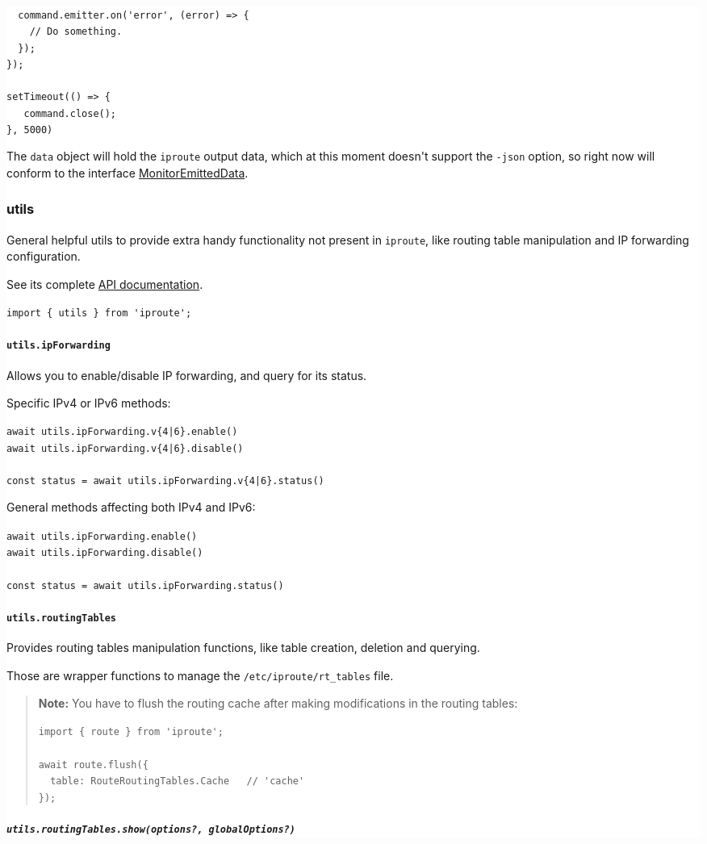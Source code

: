       command.emitter.on('error', (error) => {
        // Do something.
      });
    });

    setTimeout(() => {
       command.close();
    }, 5000)


The `data` object will hold the `iproute` output data, which at this moment doesn't support the `-json` option, so right
now will conform to the interface [MonitorEmittedData](https://diosney.github.io/node-iproute/interfaces/MonitorEmittedData.html).

### utils

General helpful utils to provide extra handy functionality not present in `iproute`, like routing table manipulation
and IP forwarding configuration.

See its complete [API documentation](https://diosney.github.io/node-iproute/modules/utils.html).

	import { utils } from 'iproute';

#### `utils.ipForwarding`

Allows you to enable/disable IP forwarding, and query for its status.

Specific IPv4 or IPv6 methods:

    await utils.ipForwarding.v{4|6}.enable()
    await utils.ipForwarding.v{4|6}.disable()

    const status = await utils.ipForwarding.v{4|6}.status()

General methods affecting both IPv4 and IPv6:

    await utils.ipForwarding.enable()
    await utils.ipForwarding.disable()

    const status = await utils.ipForwarding.status()

#### `utils.routingTables`

Provides routing tables manipulation functions, like table creation, deletion and querying.

Those are wrapper functions to manage the `/etc/iproute/rt_tables` file.

> **Note:** You have to flush the routing cache after making modifications in the routing tables:
>
>     import { route } from 'iproute';
>
>     await route.flush({
>       table: RouteRoutingTables.Cache   // 'cache'
>     });

##### `utils.routingTables.show(options?, globalOptions?)`
